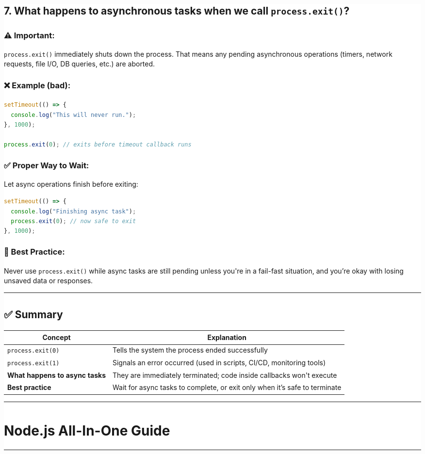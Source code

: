 
## 7. What happens to asynchronous tasks when we call `process.exit()`?

### ⚠️ Important:

`process.exit()` immediately shuts down the process. That means any pending asynchronous operations (timers, network requests, file I/O, DB queries, etc.) are aborted.

### ❌ Example (bad):

```js
setTimeout(() => {
  console.log("This will never run.");
}, 1000);

process.exit(0); // exits before timeout callback runs
```

### ✅ Proper Way to Wait:

Let async operations finish before exiting:

```js
setTimeout(() => {
  console.log("Finishing async task");
  process.exit(0); // now safe to exit
}, 1000);
```

### 🧠 Best Practice:

Never use `process.exit()` while async tasks are still pending unless you're in a fail-fast situation, and you’re okay with losing unsaved data or responses.

---

## ✅ Summary

| **Concept**                     | **Explanation**                                                            |
| ------------------------------- | -------------------------------------------------------------------------- |
| `process.exit(0)`               | Tells the system the process ended successfully                            |
| `process.exit(1)`               | Signals an error occurred (used in scripts, CI/CD, monitoring tools)       |
| **What happens to async tasks** | They are immediately terminated; code inside callbacks won't execute       |
| **Best practice**               | Wait for async tasks to complete, or exit only when it’s safe to terminate |

---

# Node.js All-In-One Guide

---